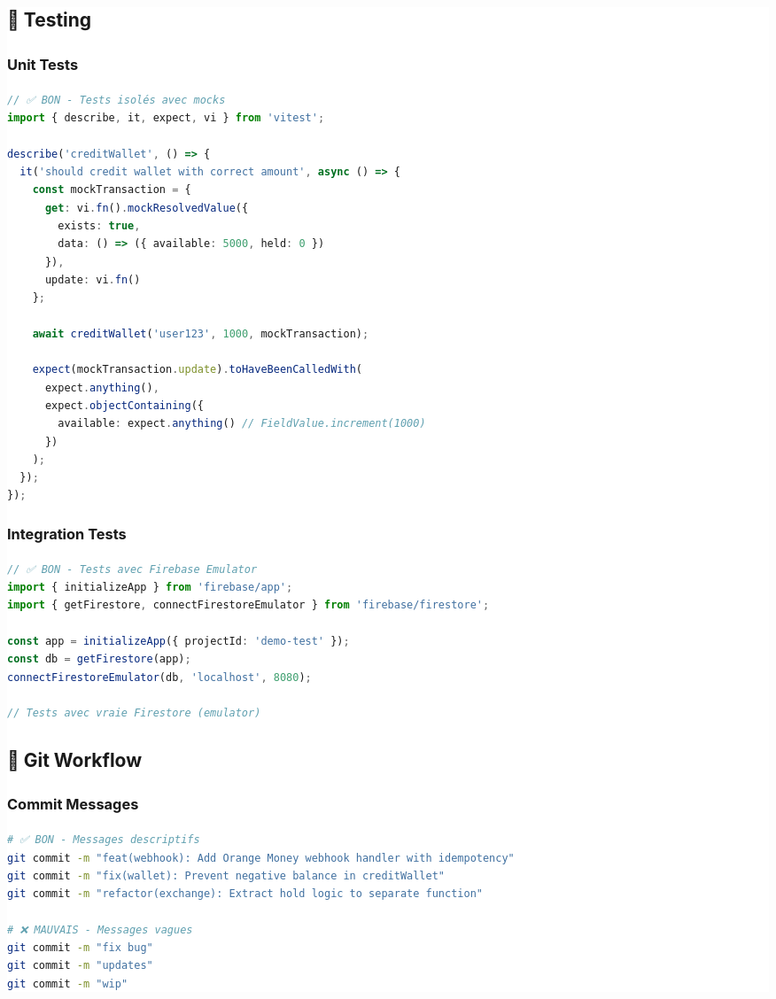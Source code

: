 ## 🧪 Testing

### Unit Tests
```typescript
// ✅ BON - Tests isolés avec mocks
import { describe, it, expect, vi } from 'vitest';

describe('creditWallet', () => {
  it('should credit wallet with correct amount', async () => {
    const mockTransaction = {
      get: vi.fn().mockResolvedValue({
        exists: true,
        data: () => ({ available: 5000, held: 0 })
      }),
      update: vi.fn()
    };
    
    await creditWallet('user123', 1000, mockTransaction);
    
    expect(mockTransaction.update).toHaveBeenCalledWith(
      expect.anything(),
      expect.objectContaining({
        available: expect.anything() // FieldValue.increment(1000)
      })
    );
  });
});
```

### Integration Tests
```typescript
// ✅ BON - Tests avec Firebase Emulator
import { initializeApp } from 'firebase/app';
import { getFirestore, connectFirestoreEmulator } from 'firebase/firestore';

const app = initializeApp({ projectId: 'demo-test' });
const db = getFirestore(app);
connectFirestoreEmulator(db, 'localhost', 8080);

// Tests avec vraie Firestore (emulator)
```

## 📝 Git Workflow

### Commit Messages
```bash
# ✅ BON - Messages descriptifs
git commit -m "feat(webhook): Add Orange Money webhook handler with idempotency"
git commit -m "fix(wallet): Prevent negative balance in creditWallet"
git commit -m "refactor(exchange): Extract hold logic to separate function"

# ❌ MAUVAIS - Messages vagues
git commit -m "fix bug"
git commit -m "updates"
git commit -m "wip"
```
